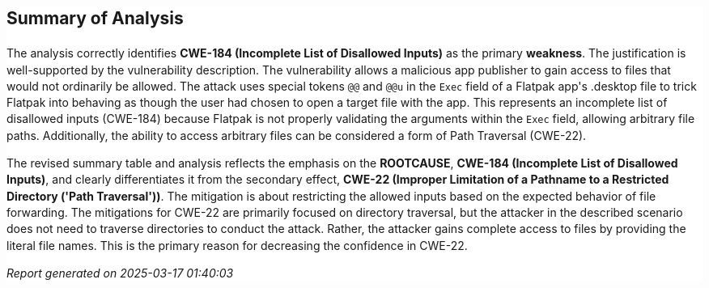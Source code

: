 ## Summary of Analysis
The analysis correctly identifies **CWE-184 (Incomplete List of Disallowed Inputs)** as the primary **weakness**. The justification is well-supported by the vulnerability description. The vulnerability allows a malicious app publisher to gain access to files that would not ordinarily be allowed. The attack uses special tokens `@@` and `@@u` in the `Exec` field of a Flatpak app's .desktop file to trick Flatpak into behaving as though the user had chosen to open a target file with the app. This represents an incomplete list of disallowed inputs (CWE-184) because Flatpak is not properly validating the arguments within the `Exec` field, allowing arbitrary file paths. Additionally, the ability to access arbitrary files can be considered a form of Path Traversal (CWE-22).

The revised summary table and analysis reflects the emphasis on the **ROOTCAUSE**, **CWE-184 (Incomplete List of Disallowed Inputs)**, and clearly differentiates it from the secondary effect, **CWE-22 (Improper Limitation of a Pathname to a Restricted Directory ('Path Traversal'))**. The mitigation is about restricting the allowed inputs based on the expected behavior of file forwarding. The mitigations for CWE-22 are primarily focused on directory traversal, but the attacker in the described scenario does not need to traverse directories to conduct the attack. Rather, the attacker gains complete access to files by providing the literal file names. This is the primary reason for decreasing the confidence in CWE-22.



*Report generated on 2025-03-17 01:40:03*
